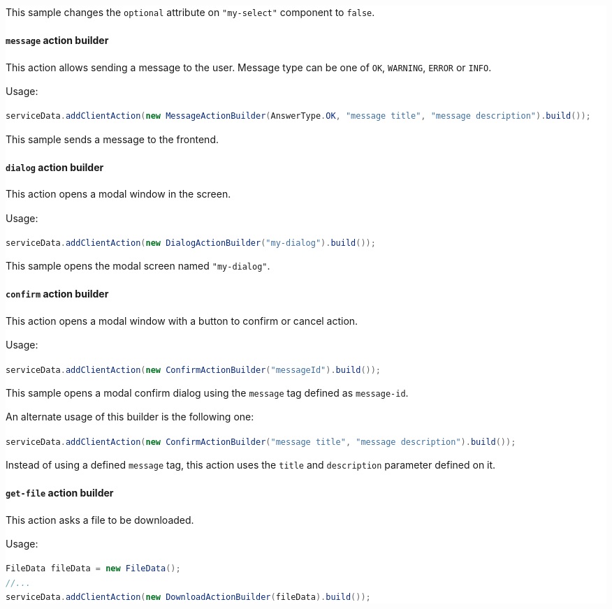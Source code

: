 This sample changes the `optional` attribute on `"my-select"` component to `false`.

####  **`message` action builder**

This action allows sending a message to the user. Message type can be one of `OK`, `WARNING`, `ERROR` or `INFO`.

Usage:

```java
serviceData.addClientAction(new MessageActionBuilder(AnswerType.OK, "message title", "message description").build());
```

This sample sends a message to the frontend.

####  **`dialog` action builder**

This action opens a modal window in the screen.

Usage:

```java
serviceData.addClientAction(new DialogActionBuilder("my-dialog").build());
```

This sample opens the modal screen named `"my-dialog"`.

####  **`confirm` action builder**

This action opens a modal window with a button to confirm or cancel action.

Usage:

```java
serviceData.addClientAction(new ConfirmActionBuilder("messageId").build());
```

This sample opens a modal confirm dialog using the `message` tag defined as `message-id`.

An alternate usage of this builder is the following one:

```java
serviceData.addClientAction(new ConfirmActionBuilder("message title", "message description").build());
```

Instead of using a defined `message` tag, this action uses the `title` and `description` parameter defined on it.

####  **`get-file` action builder**

This action asks a file to be downloaded.

Usage:

```java
FileData fileData = new FileData();
//...
serviceData.addClientAction(new DownloadActionBuilder(fileData).build());
```
